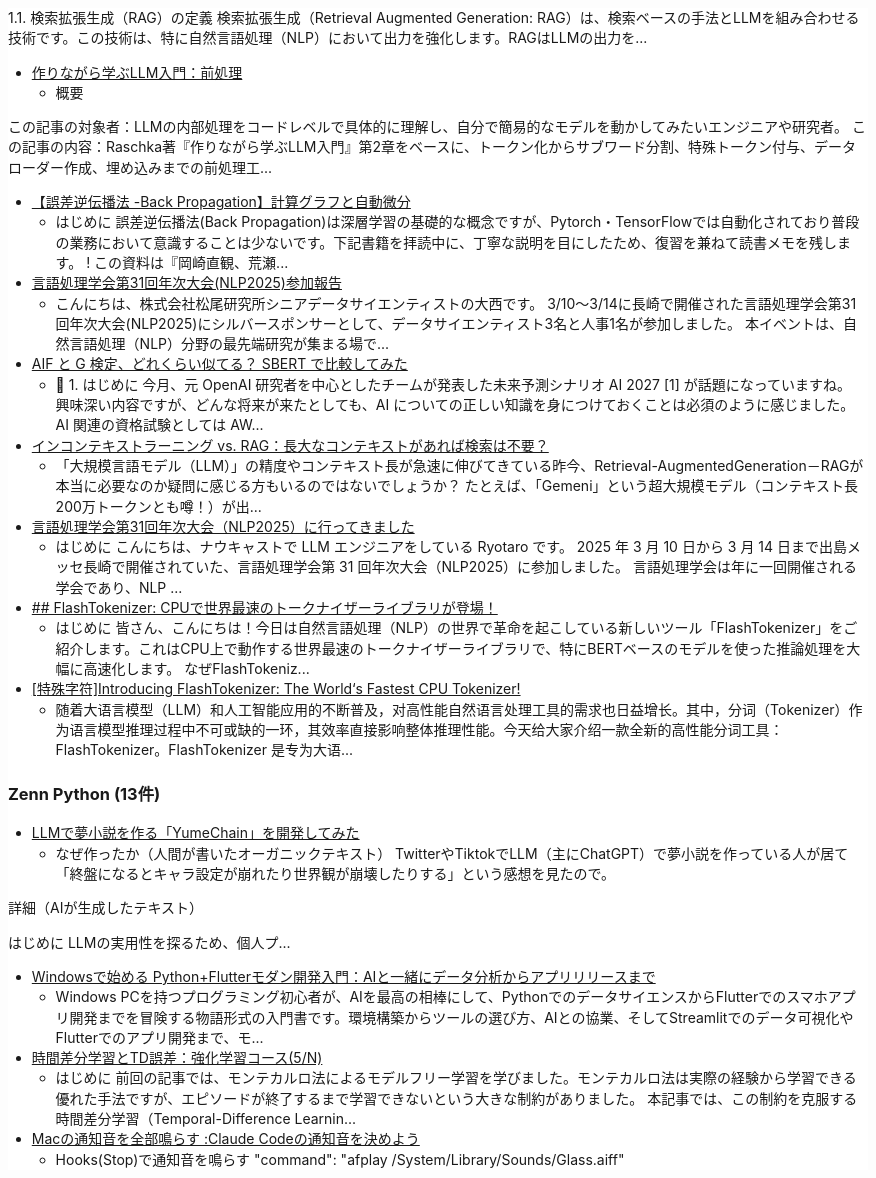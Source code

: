  1.1. 検索拡張生成（RAG）の定義
検索拡張生成（Retrieval Augmented Generation: RAG）は、検索ベースの手法とLLMを組み合わせる技術です。この技術は、特に自然言語処理（NLP）において出力を強化します。RAGはLLMの出力を...
- [作りながら学ぶLLM入門：前処理](https://zenn.dev/churadata/articles/459fb3543bc680)
  - 概要

この記事の対象者：LLMの内部処理をコードレベルで具体的に理解し、自分で簡易的なモデルを動かしてみたいエンジニアや研究者。
この記事の内容：Raschka著『作りながら学ぶLLM入門』第2章をベースに、トークン化からサブワード分割、特殊トークン付与、データローダー作成、埋め込みまでの前処理工...
- [【誤差逆伝播法 -Back Propagation】計算グラフと自動微分](https://zenn.dev/boh_mouse/articles/bda13d4b15f4d9)
  - はじめに
誤差逆伝播法(Back Propagation)は深層学習の基礎的な概念ですが、Pytorch・TensorFlowでは自動化されており普段の業務において意識することは少ないです。下記書籍を拝読中に、丁寧な説明を目にしたため、復習を兼ねて読書メモを残します。
!
この資料は『岡崎直観、荒瀬...
- [言語処理学会第31回年次大会(NLP2025)参加報告](https://zenn.dev/mkj/articles/057377ad9ae8e6)
  - こんにちは、株式会社松尾研究所シニアデータサイエンティストの大西です。
3/10〜3/14に長崎で開催された言語処理学会第31回年次大会(NLP2025)にシルバースポンサーとして、データサイエンティスト3名と人事1名が参加しました。
本イベントは、自然言語処理（NLP）分野の最先端研究が集まる場で...
- [AIF と G 検定、どれくらい似てる？ SBERT で比較してみた](https://zenn.dev/rescuenow/articles/a9f58134989f8d)
  - 🧩 1. はじめに
今月、元 OpenAI 研究者を中心としたチームが発表した未来予測シナリオ AI 2027 [1] が話題になっていますね。
興味深い内容ですが、どんな将来が来たとしても、AI についての正しい知識を身につけておくことは必須のように感じました。
AI 関連の資格試験としては AW...
- [インコンテキストラーニング vs. RAG：長大なコンテキストがあれば検索は不要？](https://zenn.dev/y0hey/articles/e48fdac16b7676)
  - 「大規模言語モデル（LLM）」の精度やコンテキスト長が急速に伸びてきている昨今、Retrieval-AugmentedGeneration－RAGが本当に必要なのか疑問に感じる方もいるのではないでしょうか？
たとえば、「Gemeni」という超大規模モデル（コンテキスト長200万トークンとも噂！）が出...
- [言語処理学会第31回年次大会（NLP2025）に行ってきました](https://zenn.dev/finatext/articles/nlp-2025-report)
  - はじめに
こんにちは、ナウキャストで LLM エンジニアをしている Ryotaro です。
2025 年 3 月 10 日から 3 月 14 日まで出島メッセ長崎で開催されていた、言語処理学会第 31 回年次大会（NLP2025）に参加しました。
言語処理学会は年に一回開催される学会であり、NLP ...
- [## FlashTokenizer: CPUで世界最速のトークナイザーライブラリが登場！](https://zenn.dev/springkim/articles/2b08c60cc95619)
  - はじめに
皆さん、こんにちは！今日は自然言語処理（NLP）の世界で革命を起こしている新しいツール「FlashTokenizer」をご紹介します。これはCPU上で動作する世界最速のトークナイザーライブラリで、特にBERTベースのモデルを使った推論処理を大幅に高速化します。
なぜFlashTokeniz...
- [[特殊字符]Introducing FlashTokenizer: The World‘s Fastest CPU Tokenizer!](https://zenn.dev/springnode/articles/54cbb14e86ce16)
  - 随着大语言模型（LLM）和人工智能应用的不断普及，对高性能自然语言处理工具的需求也日益增长。其中，分词（Tokenizer）作为语言模型推理过程中不可或缺的一环，其效率直接影响整体推理性能。今天给大家介绍一款全新的高性能分词工具：FlashTokenizer。FlashTokenizer 是专为大语...

### Zenn Python (13件)

- [LLMで夢小説を作る「YumeChain」を開発してみた](https://zenn.dev/thr/articles/f80f119895702e)
  - なぜ作ったか（人間が書いたオーガニックテキスト）
TwitterやTiktokでLLM（主にChatGPT）で夢小説を作っている人が居て「終盤になるとキャラ設定が崩れたり世界観が崩壊したりする」という感想を見たので。

 詳細（AIが生成したテキスト）

 はじめに
LLMの実用性を探るため、個人プ...
- [Windowsで始める Python+Flutterモダン開発入門：AIと一緒にデータ分析からアプリリリースまで](https://zenn.dev/niji2/books/python-flutter-ai-book)
  - Windows PCを持つプログラミング初心者が、AIを最高の相棒にして、PythonでのデータサイエンスからFlutterでのスマホアプリ開発までを冒険する物語形式の入門書です。環境構築からツールの選び方、AIとの協業、そしてStreamlitでのデータ可視化やFlutterでのアプリ開発まで、モ...
- [時間差分学習とTD誤差：強化学習コース(5/N)](https://zenn.dev/questlico/articles/399834e6cede80)
  - はじめに
前回の記事では、モンテカルロ法によるモデルフリー学習を学びました。モンテカルロ法は実際の経験から学習できる優れた手法ですが、エピソードが終了するまで学習できないという大きな制約がありました。
本記事では、この制約を克服する時間差分学習（Temporal-Difference Learnin...
- [Macの通知音を全部鳴らす :Claude Codeの通知音を決めよう](https://zenn.dev/tomonr1984/articles/bc3dad4a8d20cb)
  - Hooks(Stop)で通知音を鳴らす
"command": "afplay /System/Library/Sounds/Glass.aiff"
